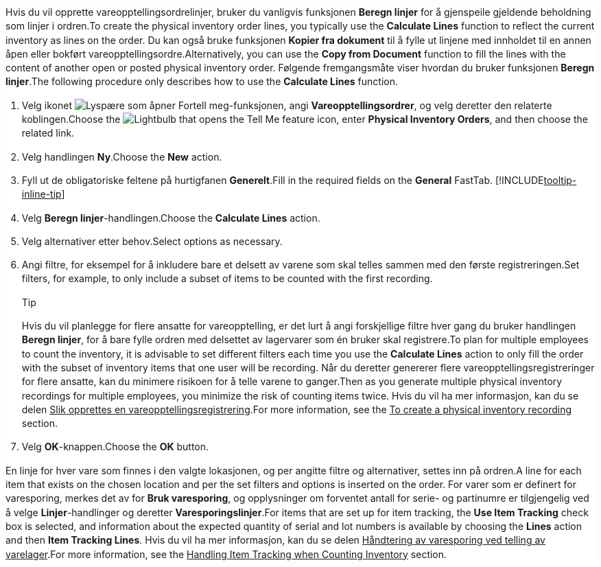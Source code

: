 <span data-ttu-id="b6f77-127">Hvis du vil opprette vareopptellingsordrelinjer, bruker du vanligvis funksjonen **Beregn linjer** for å gjenspeile gjeldende beholdning som linjer i ordren.</span><span class="sxs-lookup"><span data-stu-id="b6f77-127">To create the physical inventory order lines, you typically use the **Calculate Lines** function to reflect the current inventory as lines on the order.</span></span> <span data-ttu-id="b6f77-128">Du kan også bruke funksjonen **Kopier fra dokument** til å fylle ut linjene med innholdet til en annen åpen eller bokført vareopptellingsordre.</span><span class="sxs-lookup"><span data-stu-id="b6f77-128">Alternatively, you can use the **Copy from Document** function to fill the lines with the content of another open or posted physical inventory order.</span></span> <span data-ttu-id="b6f77-129">Følgende fremgangsmåte viser hvordan du bruker funksjonen **Beregn linjer**.</span><span class="sxs-lookup"><span data-stu-id="b6f77-129">The following procedure only describes how to use the **Calculate Lines** function.</span></span>

1. <span data-ttu-id="b6f77-130">Velg ikonet ![Lyspære som åpner Fortell meg-funksjonen](media/ui-search/search_small.png "Fortell hva du vil gjøre"), angi **Vareopptellingsordrer**, og velg deretter den relaterte koblingen.</span><span class="sxs-lookup"><span data-stu-id="b6f77-130">Choose the ![Lightbulb that opens the Tell Me feature](media/ui-search/search_small.png "Tell me what you want to do") icon, enter **Physical Inventory Orders**, and then choose the related link.</span></span>
2. <span data-ttu-id="b6f77-131">Velg handlingen **Ny**.</span><span class="sxs-lookup"><span data-stu-id="b6f77-131">Choose the **New** action.</span></span>
3. <span data-ttu-id="b6f77-132">Fyll ut de obligatoriske feltene på hurtigfanen **Generelt**.</span><span class="sxs-lookup"><span data-stu-id="b6f77-132">Fill in the required fields on the **General** FastTab.</span></span> [!INCLUDE[tooltip-inline-tip](includes/tooltip-inline-tip_md.md)]
4. <span data-ttu-id="b6f77-133">Velg **Beregn linjer**-handlingen.</span><span class="sxs-lookup"><span data-stu-id="b6f77-133">Choose the **Calculate Lines** action.</span></span>
5. <span data-ttu-id="b6f77-134">Velg alternativer etter behov.</span><span class="sxs-lookup"><span data-stu-id="b6f77-134">Select options as necessary.</span></span>
6. <span data-ttu-id="b6f77-135">Angi filtre, for eksempel for å inkludere bare et delsett av varene som skal telles sammen med den første registreringen.</span><span class="sxs-lookup"><span data-stu-id="b6f77-135">Set filters, for example, to only include a subset of items to be counted with the first recording.</span></span>

    > [!TIP]
    > <span data-ttu-id="b6f77-136">Hvis du vil planlegge for flere ansatte for vareopptelling, er det lurt å angi forskjellige filtre hver gang du bruker handlingen **Beregn linjer**, for å bare fylle ordren med delsettet av lagervarer som én bruker skal registrere.</span><span class="sxs-lookup"><span data-stu-id="b6f77-136">To plan for multiple employees to count the inventory, it is advisable to set different filters each time you use the **Calculate Lines** action to only fill the order with the subset of inventory items that one user will be recording.</span></span> <span data-ttu-id="b6f77-137">Når du deretter genererer flere vareopptellingsregistreringer for flere ansatte, kan du minimere risikoen for å telle varene to ganger.</span><span class="sxs-lookup"><span data-stu-id="b6f77-137">Then as you generate multiple physical inventory recordings for multiple employees, you minimize the risk of counting items twice.</span></span> <span data-ttu-id="b6f77-138">Hvis du vil ha mer informasjon, kan du se delen [Slik opprettes en vareopptellingsregistrering](#to-create-a-physical-inventory-recording).</span><span class="sxs-lookup"><span data-stu-id="b6f77-138">For more information, see the [To create a physical inventory recording](#to-create-a-physical-inventory-recording) section.</span></span>

7. <span data-ttu-id="b6f77-139">Velg **OK**-knappen.</span><span class="sxs-lookup"><span data-stu-id="b6f77-139">Choose the **OK** button.</span></span>

<span data-ttu-id="b6f77-140">En linje for hver vare som finnes i den valgte lokasjonen, og per angitte filtre og alternativer, settes inn på ordren.</span><span class="sxs-lookup"><span data-stu-id="b6f77-140">A line for each item that exists on the chosen location and per the set filters and options is inserted on the order.</span></span> <span data-ttu-id="b6f77-141">For varer som er definert for varesporing, merkes det av for **Bruk varesporing**, og opplysninger om forventet antall for serie- og partinumre er tilgjengelig ved å velge **Linjer**-handlinger og deretter **Varesporingslinjer**.</span><span class="sxs-lookup"><span data-stu-id="b6f77-141">For items that are set up for item tracking, the **Use Item Tracking** check box is selected, and information about the expected quantity of serial and lot numbers is available by choosing the **Lines** action and then **Item Tracking Lines**.</span></span> <span data-ttu-id="b6f77-142">Hvis du vil ha mer informasjon, kan du se delen [Håndtering av varesporing ved telling av varelager](#handling-item-tracking-when-counting-inventory).</span><span class="sxs-lookup"><span data-stu-id="b6f77-142">For more information, see the [Handling Item Tracking when Counting Inventory](#handling-item-tracking-when-counting-inventory) section.</span></span>
